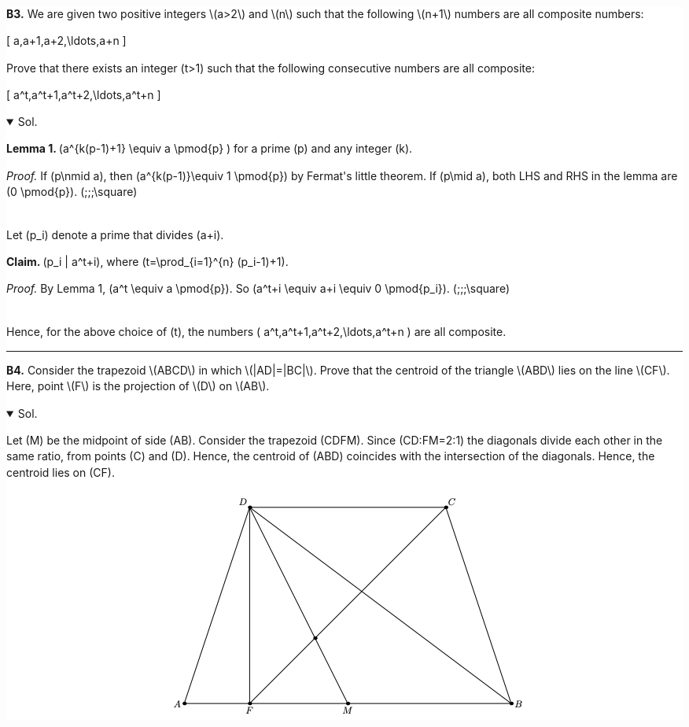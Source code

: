 <p>
<b>B3.</b> We are given two positive integers \(a>2\) and \(n\) such that the following \(n+1\) numbers
are all composite numbers:

\[ a,a+1,a+2,\ldots,a+n \]

Prove that there exists an integer \(t>1\) such that the following consecutive numbers are all composite:

\[ a^t,a^t+1,a^t+2,\ldots,a^t+n \]

</p>

<details open><summary>Sol.</summary>

<b>Lemma 1. </b> \(a^{k(p-1)+1} \equiv a \pmod{p} \)  for a prime \(p\) and any integer \(k\).<br>

<i>Proof.</i> If \(p\nmid a\), then \(a^{k(p-1)}\equiv 1 \pmod{p}\) by Fermat's little theorem. If \(p\mid a\), both LHS and RHS in
the lemma are \(0 \pmod{p}\). \(\;\;\;\square\)<br><br>


Let \(p_i\) denote a prime that divides \(a+i\).<br>

<b>Claim. </b> \(p_i | a^t+i\), where \(t=\prod_{i=1}^{n} (p_i-1)+1\).<br>

<i>Proof.</i> By Lemma 1, \(a^t \equiv a \pmod{p}\). So \(a^t+i \equiv a+i \equiv 0 \pmod{p_i}\).  \(\;\;\;\square\)<br><br>



Hence, for the above choice of \(t\), the numbers \( a^t,a^t+1,a^t+2,\ldots,a^t+n \) are all composite.

</details>

---

<p>
<b>B4.</b> Consider the trapezoid \(ABCD\) in which \(|AD|=|BC|\). Prove that the centroid of the triangle \(ABD\) lies on the line \(CF\). Here,
point \(F\) is the projection of \(D\) on \(AB\).


</p>

<details open><summary>Sol.</summary>

Let \(M\) be the midpoint of side \(AB\). Consider the trapezoid \(CDFM\). Since \(CD:FM=2:1\) the diagonals divide
each other in the same ratio, from points \(C\) and \(D\). Hence, the centroid of \(ABD\) coincides with the intersection
of the diagonals. Hence, the centroid lies on \(CF\).


<p style="text-align:center">
<img src="/assets/images/iso_trapezoid_sol.png"/>
</p>